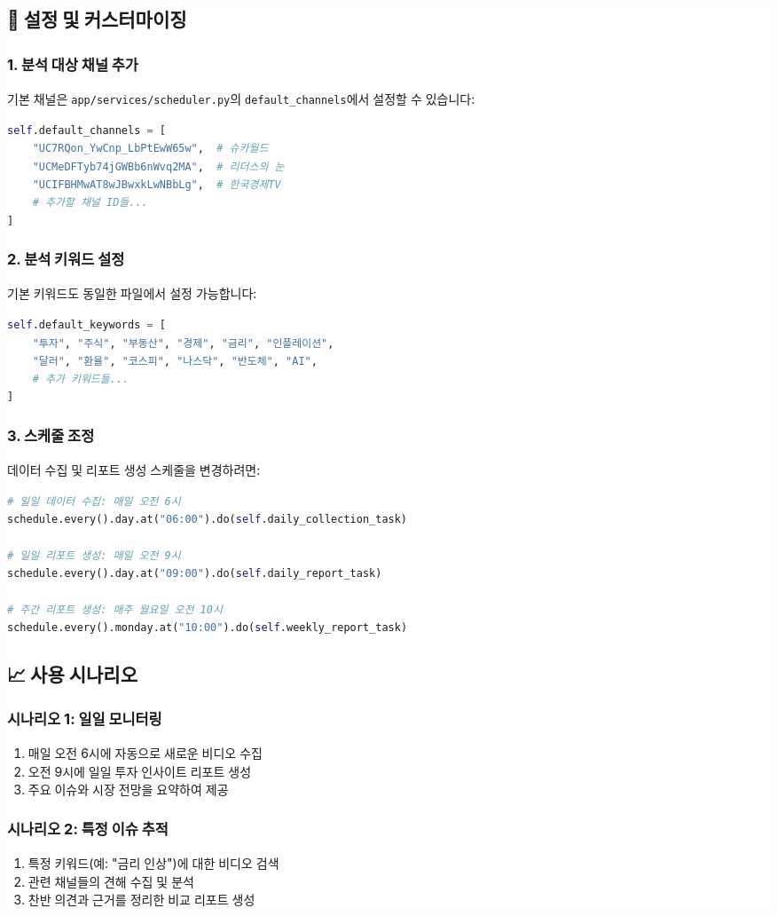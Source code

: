 ## 🔧 설정 및 커스터마이징

### 1. 분석 대상 채널 추가

기본 채널은 `app/services/scheduler.py`의 `default_channels`에서 설정할 수 있습니다:

```python
self.default_channels = [
    "UC7RQon_YwCnp_LbPtEwW65w",  # 슈카월드
    "UCMeDFTyb74jGWBb6nWvq2MA",  # 리더스의 눈
    "UCIFBHMwAT8wJBwxkLwNBbLg",  # 한국경제TV
    # 추가할 채널 ID들...
]
```

### 2. 분석 키워드 설정

기본 키워드도 동일한 파일에서 설정 가능합니다:

```python
self.default_keywords = [
    "투자", "주식", "부동산", "경제", "금리", "인플레이션",
    "달러", "환율", "코스피", "나스닥", "반도체", "AI",
    # 추가 키워드들...
]
```

### 3. 스케줄 조정

데이터 수집 및 리포트 생성 스케줄을 변경하려면:

```python
# 일일 데이터 수집: 매일 오전 6시
schedule.every().day.at("06:00").do(self.daily_collection_task)

# 일일 리포트 생성: 매일 오전 9시
schedule.every().day.at("09:00").do(self.daily_report_task)

# 주간 리포트 생성: 매주 월요일 오전 10시
schedule.every().monday.at("10:00").do(self.weekly_report_task)
```

## 📈 사용 시나리오

### 시나리오 1: 일일 모니터링
1. 매일 오전 6시에 자동으로 새로운 비디오 수집
2. 오전 9시에 일일 투자 인사이트 리포트 생성
3. 주요 이슈와 시장 전망을 요약하여 제공

### 시나리오 2: 특정 이슈 추적
1. 특정 키워드(예: "금리 인상")에 대한 비디오 검색
2. 관련 채널들의 견해 수집 및 분석
3. 찬반 의견과 근거를 정리한 비교 리포트 생성
